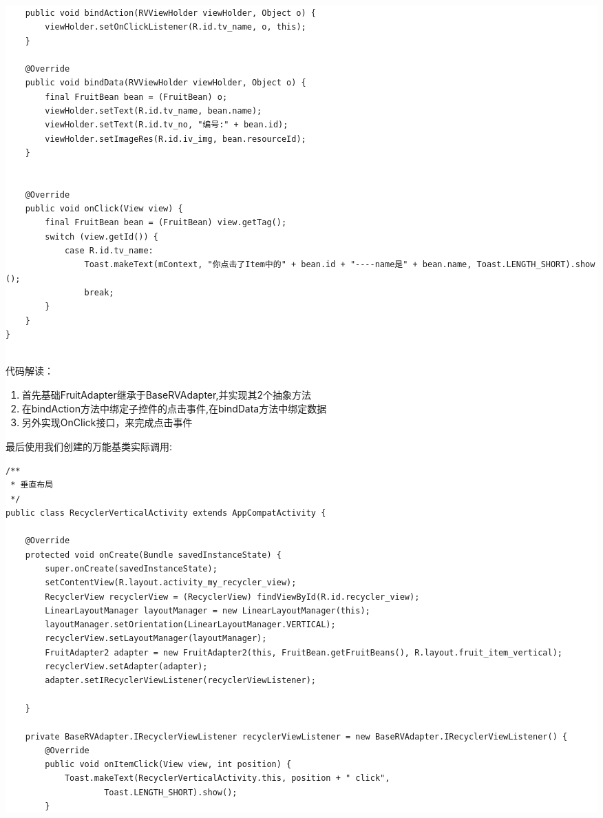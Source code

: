 ```
    public void bindAction(RVViewHolder viewHolder, Object o) {
        viewHolder.setOnClickListener(R.id.tv_name, o, this);
    }

    @Override
    public void bindData(RVViewHolder viewHolder, Object o) {
        final FruitBean bean = (FruitBean) o;
        viewHolder.setText(R.id.tv_name, bean.name);
        viewHolder.setText(R.id.tv_no, "编号:" + bean.id);
        viewHolder.setImageRes(R.id.iv_img, bean.resourceId);
    }


    @Override
    public void onClick(View view) {
        final FruitBean bean = (FruitBean) view.getTag();
        switch (view.getId()) {
            case R.id.tv_name:
                Toast.makeText(mContext, "你点击了Item中的" + bean.id + "----name是" + bean.name, Toast.LENGTH_SHORT).show();
                break;
        }
    }
}


```

代码解读：

1. 首先基础FruitAdapter继承于BaseRVAdapter,并实现其2个抽象方法
2. 在bindAction方法中绑定子控件的点击事件,在bindData方法中绑定数据
3. 另外实现OnClick接口，来完成点击事件

最后使用我们创建的万能基类实际调用:

```
/**
 * 垂直布局
 */
public class RecyclerVerticalActivity extends AppCompatActivity {

    @Override
    protected void onCreate(Bundle savedInstanceState) {
        super.onCreate(savedInstanceState);
        setContentView(R.layout.activity_my_recycler_view);
        RecyclerView recyclerView = (RecyclerView) findViewById(R.id.recycler_view);
        LinearLayoutManager layoutManager = new LinearLayoutManager(this);
        layoutManager.setOrientation(LinearLayoutManager.VERTICAL);
        recyclerView.setLayoutManager(layoutManager);
        FruitAdapter2 adapter = new FruitAdapter2(this, FruitBean.getFruitBeans(), R.layout.fruit_item_vertical);
        recyclerView.setAdapter(adapter);
        adapter.setIRecyclerViewListener(recyclerViewListener);

    }

    private BaseRVAdapter.IRecyclerViewListener recyclerViewListener = new BaseRVAdapter.IRecyclerViewListener() {
        @Override
        public void onItemClick(View view, int position) {
            Toast.makeText(RecyclerVerticalActivity.this, position + " click",
                    Toast.LENGTH_SHORT).show();
        }

```
